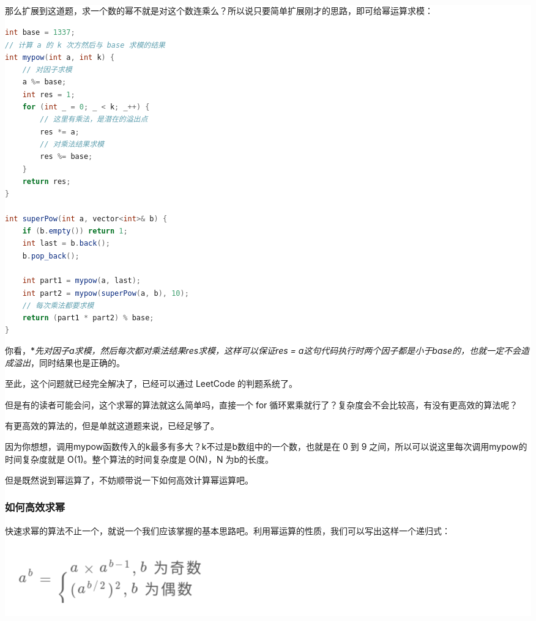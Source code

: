 那么扩展到这道题，求一个数的幂不就是对这个数连乘么？所以说只要简单扩展刚才的思路，即可给幂运算求模：

```java
int base = 1337;
// 计算 a 的 k 次方然后与 base 求模的结果
int mypow(int a, int k) {
    // 对因子求模
    a %= base;
    int res = 1;
    for (int _ = 0; _ < k; _++) {
        // 这里有乘法，是潜在的溢出点
        res *= a;
        // 对乘法结果求模
        res %= base;
    }
    return res;
}

int superPow(int a, vector<int>& b) {
    if (b.empty()) return 1;
    int last = b.back();
    b.pop_back();

    int part1 = mypow(a, last);
    int part2 = mypow(superPow(a, b), 10);
    // 每次乘法都要求模
    return (part1 * part2) % base;
}

```
你看，**先对因子a求模，然后每次都对乘法结果res求模，这样可以保证res *= a这句代码执行时两个因子都是小于base的，也就一定不会造成溢出**，同时结果也是正确的。

至此，这个问题就已经完全解决了，已经可以通过 LeetCode 的判题系统了。

但是有的读者可能会问，这个求幂的算法就这么简单吗，直接一个 for 循环累乘就行了？复杂度会不会比较高，有没有更高效的算法呢？

有更高效的算法的，但是单就这道题来说，已经足够了。

因为你想想，调用mypow函数传入的k最多有多大？k不过是b数组中的一个数，也就是在 0 到 9 之间，所以可以说这里每次调用mypow的时间复杂度就是 O(1)。整个算法的时间复杂度是 O(N)，N 为b的长度。

但是既然说到幂运算了，不妨顺带说一下如何高效计算幂运算吧。

### 如何高效求幂

快速求幂的算法不止一个，就说一个我们应该掌握的基本思路吧。利用幂运算的性质，我们可以写出这样一个递归式：

![模幂运算](../../resources/files/super_power_02.png "模幂运算")

